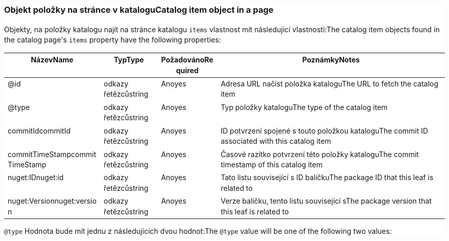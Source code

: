 ### <a name="catalog-item-object-in-a-page"></a><span data-ttu-id="f4d8d-238">Objekt položky na stránce v katalogu</span><span class="sxs-lookup"><span data-stu-id="f4d8d-238">Catalog item object in a page</span></span>

<span data-ttu-id="f4d8d-239">Objekty, na položky katalogu najít na stránce katalogu `items` vlastnost mít následující vlastnosti:</span><span class="sxs-lookup"><span data-stu-id="f4d8d-239">The catalog item objects found in the catalog page's `items` property have the following properties:</span></span>

<span data-ttu-id="f4d8d-240">Název</span><span class="sxs-lookup"><span data-stu-id="f4d8d-240">Name</span></span>            | <span data-ttu-id="f4d8d-241">Typ</span><span class="sxs-lookup"><span data-stu-id="f4d8d-241">Type</span></span>    | <span data-ttu-id="f4d8d-242">Požadováno</span><span class="sxs-lookup"><span data-stu-id="f4d8d-242">Required</span></span> | <span data-ttu-id="f4d8d-243">Poznámky</span><span class="sxs-lookup"><span data-stu-id="f4d8d-243">Notes</span></span>
--------------- | ------- | -------- | -----
@id             | <span data-ttu-id="f4d8d-244">odkazy řetězců</span><span class="sxs-lookup"><span data-stu-id="f4d8d-244">string</span></span>  | <span data-ttu-id="f4d8d-245">Ano</span><span class="sxs-lookup"><span data-stu-id="f4d8d-245">yes</span></span>      | <span data-ttu-id="f4d8d-246">Adresa URL načíst položka katalogu</span><span class="sxs-lookup"><span data-stu-id="f4d8d-246">The URL to fetch the catalog item</span></span>
@type           | <span data-ttu-id="f4d8d-247">odkazy řetězců</span><span class="sxs-lookup"><span data-stu-id="f4d8d-247">string</span></span>  | <span data-ttu-id="f4d8d-248">Ano</span><span class="sxs-lookup"><span data-stu-id="f4d8d-248">yes</span></span>      | <span data-ttu-id="f4d8d-249">Typ položky katalogu</span><span class="sxs-lookup"><span data-stu-id="f4d8d-249">The type of the catalog item</span></span>
<span data-ttu-id="f4d8d-250">commitId</span><span class="sxs-lookup"><span data-stu-id="f4d8d-250">commitId</span></span>        | <span data-ttu-id="f4d8d-251">odkazy řetězců</span><span class="sxs-lookup"><span data-stu-id="f4d8d-251">string</span></span>  | <span data-ttu-id="f4d8d-252">Ano</span><span class="sxs-lookup"><span data-stu-id="f4d8d-252">yes</span></span>      | <span data-ttu-id="f4d8d-253">ID potvrzení spojené s touto položkou katalogu</span><span class="sxs-lookup"><span data-stu-id="f4d8d-253">The commit ID associated with this catalog item</span></span>
<span data-ttu-id="f4d8d-254">commitTimeStamp</span><span class="sxs-lookup"><span data-stu-id="f4d8d-254">commitTimeStamp</span></span> | <span data-ttu-id="f4d8d-255">odkazy řetězců</span><span class="sxs-lookup"><span data-stu-id="f4d8d-255">string</span></span>  | <span data-ttu-id="f4d8d-256">Ano</span><span class="sxs-lookup"><span data-stu-id="f4d8d-256">yes</span></span>      | <span data-ttu-id="f4d8d-257">Časové razítko potvrzení této položky katalogu</span><span class="sxs-lookup"><span data-stu-id="f4d8d-257">The commit timestamp of this catalog item</span></span>
<span data-ttu-id="f4d8d-258">nuget:ID</span><span class="sxs-lookup"><span data-stu-id="f4d8d-258">nuget:id</span></span>        | <span data-ttu-id="f4d8d-259">odkazy řetězců</span><span class="sxs-lookup"><span data-stu-id="f4d8d-259">string</span></span>  | <span data-ttu-id="f4d8d-260">Ano</span><span class="sxs-lookup"><span data-stu-id="f4d8d-260">yes</span></span>      | <span data-ttu-id="f4d8d-261">Tato listu související s ID balíčku</span><span class="sxs-lookup"><span data-stu-id="f4d8d-261">The package ID that this leaf is related to</span></span>
<span data-ttu-id="f4d8d-262">nuget:Version</span><span class="sxs-lookup"><span data-stu-id="f4d8d-262">nuget:version</span></span>   | <span data-ttu-id="f4d8d-263">odkazy řetězců</span><span class="sxs-lookup"><span data-stu-id="f4d8d-263">string</span></span>  | <span data-ttu-id="f4d8d-264">Ano</span><span class="sxs-lookup"><span data-stu-id="f4d8d-264">yes</span></span>      | <span data-ttu-id="f4d8d-265">Verze balíčku, tento listu související s</span><span class="sxs-lookup"><span data-stu-id="f4d8d-265">The package version that this leaf is related to</span></span>

<span data-ttu-id="f4d8d-266">`@type` Hodnota bude mít jednu z následujících dvou hodnot:</span><span class="sxs-lookup"><span data-stu-id="f4d8d-266">The `@type` value will be one of the following two values:</span></span>
